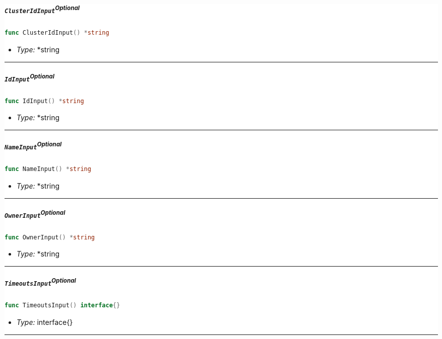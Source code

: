 
##### `ClusterIdInput`<sup>Optional</sup> <a name="ClusterIdInput" id="@cdktf/provider-ionoscloud.pgDatabase.PgDatabase.property.clusterIdInput"></a>

```go
func ClusterIdInput() *string
```

- *Type:* *string

---

##### `IdInput`<sup>Optional</sup> <a name="IdInput" id="@cdktf/provider-ionoscloud.pgDatabase.PgDatabase.property.idInput"></a>

```go
func IdInput() *string
```

- *Type:* *string

---

##### `NameInput`<sup>Optional</sup> <a name="NameInput" id="@cdktf/provider-ionoscloud.pgDatabase.PgDatabase.property.nameInput"></a>

```go
func NameInput() *string
```

- *Type:* *string

---

##### `OwnerInput`<sup>Optional</sup> <a name="OwnerInput" id="@cdktf/provider-ionoscloud.pgDatabase.PgDatabase.property.ownerInput"></a>

```go
func OwnerInput() *string
```

- *Type:* *string

---

##### `TimeoutsInput`<sup>Optional</sup> <a name="TimeoutsInput" id="@cdktf/provider-ionoscloud.pgDatabase.PgDatabase.property.timeoutsInput"></a>

```go
func TimeoutsInput() interface{}
```

- *Type:* interface{}

---
